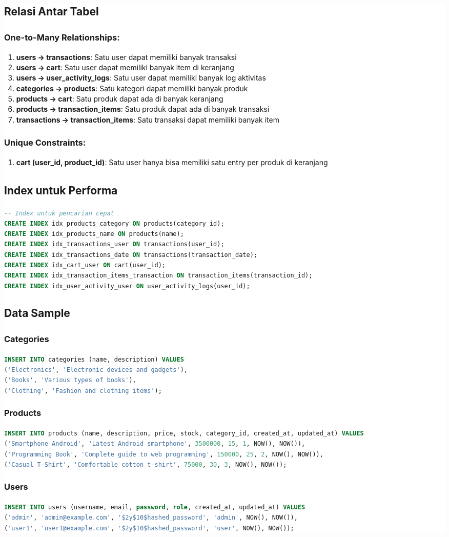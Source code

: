 ## Relasi Antar Tabel

### One-to-Many Relationships:
1. **users → transactions**: Satu user dapat memiliki banyak transaksi
2. **users → cart**: Satu user dapat memiliki banyak item di keranjang
3. **users → user_activity_logs**: Satu user dapat memiliki banyak log aktivitas
4. **categories → products**: Satu kategori dapat memiliki banyak produk
5. **products → cart**: Satu produk dapat ada di banyak keranjang
6. **products → transaction_items**: Satu produk dapat ada di banyak transaksi
7. **transactions → transaction_items**: Satu transaksi dapat memiliki banyak item

### Unique Constraints:
1. **cart (user_id, product_id)**: Satu user hanya bisa memiliki satu entry per produk di keranjang

## Index untuk Performa

```sql
-- Index untuk pencarian cepat
CREATE INDEX idx_products_category ON products(category_id);
CREATE INDEX idx_products_name ON products(name);
CREATE INDEX idx_transactions_user ON transactions(user_id);
CREATE INDEX idx_transactions_date ON transactions(transaction_date);
CREATE INDEX idx_cart_user ON cart(user_id);
CREATE INDEX idx_transaction_items_transaction ON transaction_items(transaction_id);
CREATE INDEX idx_user_activity_user ON user_activity_logs(user_id);
```

## Data Sample

### Categories
```sql
INSERT INTO categories (name, description) VALUES
('Electronics', 'Electronic devices and gadgets'),
('Books', 'Various types of books'),
('Clothing', 'Fashion and clothing items');
```

### Products
```sql
INSERT INTO products (name, description, price, stock, category_id, created_at, updated_at) VALUES
('Smartphone Android', 'Latest Android smartphone', 3500000, 15, 1, NOW(), NOW()),
('Programming Book', 'Complete guide to web programming', 150000, 25, 2, NOW(), NOW()),
('Casual T-Shirt', 'Comfortable cotton t-shirt', 75000, 30, 3, NOW(), NOW());
```

### Users
```sql
INSERT INTO users (username, email, password, role, created_at, updated_at) VALUES
('admin', 'admin@example.com', '$2y$10$hashed_password', 'admin', NOW(), NOW()),
('user1', 'user1@example.com', '$2y$10$hashed_password', 'user', NOW(), NOW());
```
